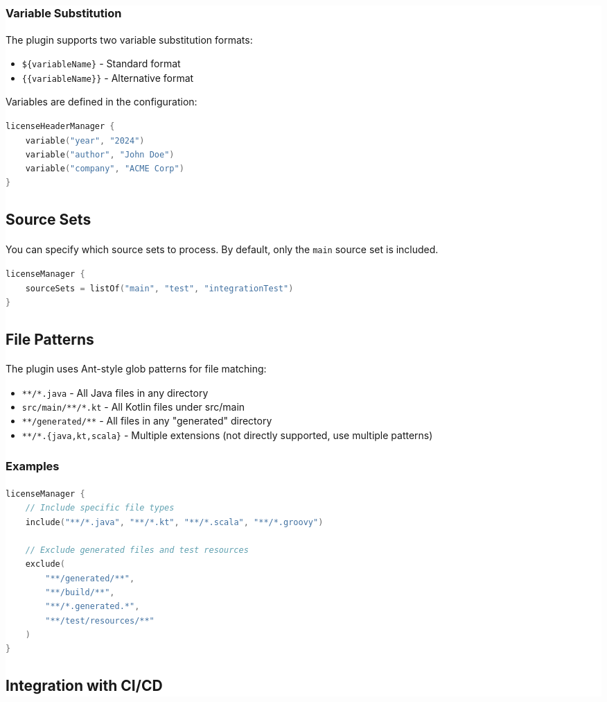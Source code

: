 ### Variable Substitution

The plugin supports two variable substitution formats:

- `${variableName}` - Standard format
- `{{variableName}}` - Alternative format

Variables are defined in the configuration:

```kotlin
licenseHeaderManager {
    variable("year", "2024")
    variable("author", "John Doe")
    variable("company", "ACME Corp")
}
```

## Source Sets

You can specify which source sets to process. By default, only the `main` source set is included.

```kotlin
licenseManager {
    sourceSets = listOf("main", "test", "integrationTest")
}
```

## File Patterns

The plugin uses Ant-style glob patterns for file matching:

- `**/*.java` - All Java files in any directory
- `src/main/**/*.kt` - All Kotlin files under src/main
- `**/generated/**` - All files in any "generated" directory
- `**/*.{java,kt,scala}` - Multiple extensions (not directly supported, use multiple patterns)

### Examples

```kotlin
licenseManager {
    // Include specific file types
    include("**/*.java", "**/*.kt", "**/*.scala", "**/*.groovy")
    
    // Exclude generated files and test resources
    exclude(
        "**/generated/**",
        "**/build/**", 
        "**/*.generated.*",
        "**/test/resources/**"
    )
}
```

## Integration with CI/CD

